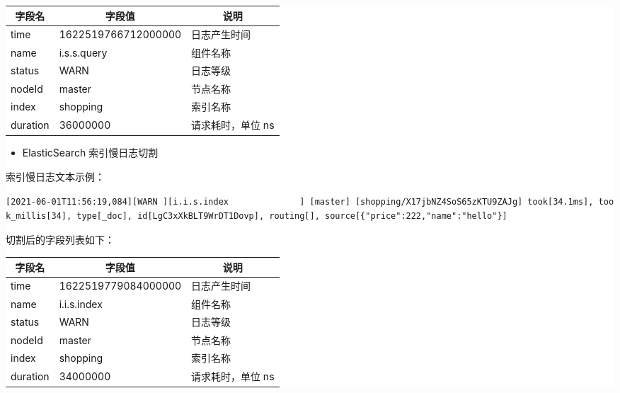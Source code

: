| 字段名   | 字段值              | 说明             |
| ---      | ---                 | ---              |
| time     | 1622519766712000000 | 日志产生时间     |
| name     | i.s.s.query         | 组件名称         |
| status   | WARN                | 日志等级         |
| nodeId   | master              | 节点名称         |
| index    | shopping            | 索引名称         |
| duration | 36000000            | 请求耗时，单位 ns|

- ElasticSearch 索引慢日志切割

索引慢日志文本示例：

``` log
[2021-06-01T11:56:19,084][WARN ][i.i.s.index              ] [master] [shopping/X17jbNZ4SoS65zKTU9ZAJg] took[34.1ms], took_millis[34], type[_doc], id[LgC3xXkBLT9WrDT1Dovp], routing[], source[{"price":222,"name":"hello"}]
```

切割后的字段列表如下：

| 字段名   | 字段值              | 说明             |
| ---      | ---                 | ---              |
| time     | 1622519779084000000 | 日志产生时间     |
| name     | i.i.s.index         | 组件名称         |
| status   | WARN                | 日志等级         |
| nodeId   | master              | 节点名称         |
| index    | shopping            | 索引名称         |
| duration | 34000000            | 请求耗时，单位 ns|
